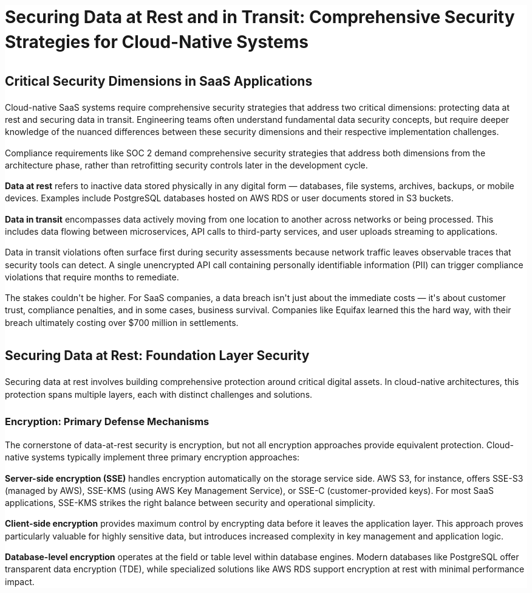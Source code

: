 # Securing Data at Rest and in Transit: Comprehensive Security Strategies for Cloud-Native Systems

## Critical Security Dimensions in SaaS Applications

Cloud-native SaaS systems require comprehensive security strategies that address two critical dimensions: protecting data at rest and securing data in transit. Engineering teams often understand fundamental data security concepts, but require deeper knowledge of the nuanced differences between these security dimensions and their respective implementation challenges.

Compliance requirements like SOC 2 demand comprehensive security strategies that address both dimensions from the architecture phase, rather than retrofitting security controls later in the development cycle.

**Data at rest** refers to inactive data stored physically in any digital form — databases, file systems, archives, backups, or mobile devices. Examples include PostgreSQL databases hosted on AWS RDS or user documents stored in S3 buckets.

**Data in transit** encompasses data actively moving from one location to another across networks or being processed. This includes data flowing between microservices, API calls to third-party services, and user uploads streaming to applications.

Data in transit violations often surface first during security assessments because network traffic leaves observable traces that security tools can detect. A single unencrypted API call containing personally identifiable information (PII) can trigger compliance violations that require months to remediate.

The stakes couldn't be higher. For SaaS companies, a data breach isn't just about the immediate costs — it's about customer trust, compliance penalties, and in some cases, business survival. Companies like Equifax learned this the hard way, with their breach ultimately costing over $700 million in settlements.

## Securing Data at Rest: Foundation Layer Security

Securing data at rest involves building comprehensive protection around critical digital assets. In cloud-native architectures, this protection spans multiple layers, each with distinct challenges and solutions.

### Encryption: Primary Defense Mechanisms

The cornerstone of data-at-rest security is encryption, but not all encryption approaches provide equivalent protection. Cloud-native systems typically implement three primary encryption approaches:

**Server-side encryption (SSE)** handles encryption automatically on the storage service side. AWS S3, for instance, offers SSE-S3 (managed by AWS), SSE-KMS (using AWS Key Management Service), or SSE-C (customer-provided keys). For most SaaS applications, SSE-KMS strikes the right balance between security and operational simplicity.

**Client-side encryption** provides maximum control by encrypting data before it leaves the application layer. This approach proves particularly valuable for highly sensitive data, but introduces increased complexity in key management and application logic.

**Database-level encryption** operates at the field or table level within database engines. Modern databases like PostgreSQL offer transparent data encryption (TDE), while specialized solutions like AWS RDS support encryption at rest with minimal performance impact.
